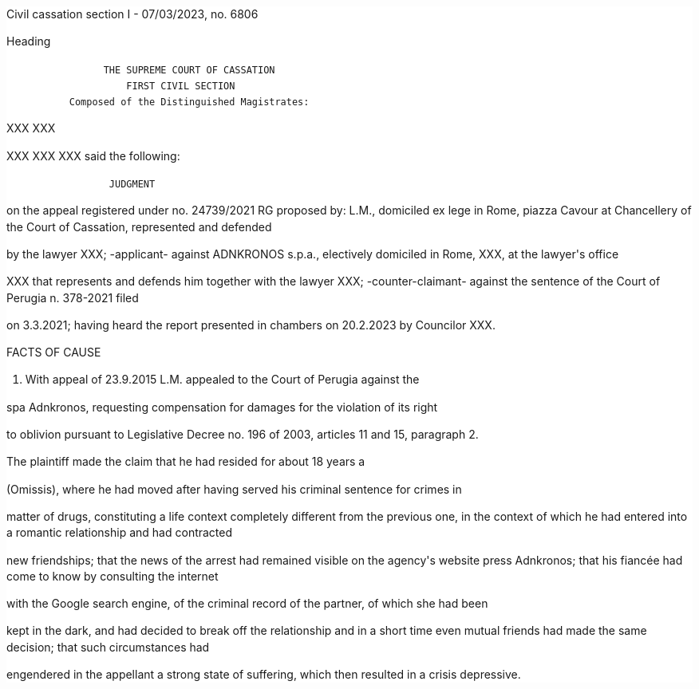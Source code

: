Civil cassation section I - 07/03/2023, no. 6806

Heading

                     THE SUPREME COURT OF CASSATION
                         FIRST CIVIL SECTION
               Composed of the Distinguished Magistrates:
XXX
XXX

XXX
XXX
XXX
said the following:

                      JUDGMENT
on the appeal registered under no. 24739/2021 RG proposed by:
            L.M., domiciled ex lege in Rome, piazza Cavour at
Chancellery of the Court of Cassation, represented and defended

by the lawyer XXX;
-applicant-
against
ADNKRONOS s.p.a., electively domiciled in Rome, XXX, at the lawyer's office

XXX that
represents and defends him together with the lawyer XXX;
-counter-claimant-
against the sentence of the Court of Perugia n. 378-2021 filed

on 3.3.2021;
having heard the report presented in chambers on 20.2.2023 by
Councilor XXX.

FACTS OF CAUSE

1. With appeal of 23.9.2015 L.M. appealed to the Court of Perugia against the

spa Adnkronos, requesting compensation for damages for the violation of its right

to oblivion pursuant to Legislative Decree no. 196 of 2003, articles 11 and 15, paragraph 2.

The plaintiff made the claim that he had resided for about 18 years a

(Omissis), where he had moved after having served his criminal sentence for crimes in

matter of drugs, constituting a life context completely different from the previous one,
in the context of which he had entered into a romantic relationship and had contracted

new friendships; that the news of the arrest had remained visible on the agency's website
press Adnkronos; that his fiancée had come to know by consulting the internet

with the Google search engine, of the criminal record of the partner, of which she had been

kept in the dark, and had decided to break off the relationship and in a short time even mutual friends had made the same decision; that such circumstances had

engendered in the appellant a strong state of suffering, which then resulted in a crisis
depressive.
